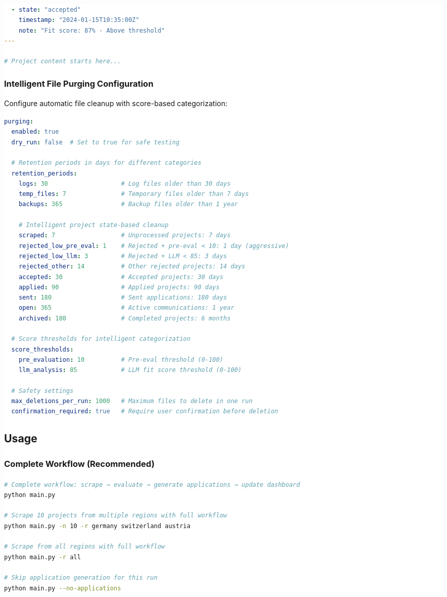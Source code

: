 ```yaml
  - state: "accepted"
    timestamp: "2024-01-15T10:35:00Z"
    note: "Fit score: 87% - Above threshold"
---

# Project content starts here...
```

### Intelligent File Purging Configuration
Configure automatic file cleanup with score-based categorization:

```yaml
purging:
  enabled: true
  dry_run: false  # Set to true for safe testing

  # Retention periods in days for different categories
  retention_periods:
    logs: 30                    # Log files older than 30 days
    temp_files: 7               # Temporary files older than 7 days
    backups: 365                # Backup files older than 1 year

    # Intelligent project state-based cleanup
    scraped: 7                  # Unprocessed projects: 7 days
    rejected_low_pre_eval: 1    # Rejected + pre-eval < 10: 1 day (aggressive)
    rejected_low_llm: 3         # Rejected + LLM < 85: 3 days
    rejected_other: 14          # Other rejected projects: 14 days
    accepted: 30                # Accepted projects: 30 days
    applied: 90                 # Applied projects: 90 days
    sent: 180                   # Sent applications: 180 days
    open: 365                   # Active communications: 1 year
    archived: 180               # Completed projects: 6 months

  # Score thresholds for intelligent categorization
  score_thresholds:
    pre_evaluation: 10          # Pre-eval threshold (0-100)
    llm_analysis: 85            # LLM fit score threshold (0-100)

  # Safety settings
  max_deletions_per_run: 1000   # Maximum files to delete in one run
  confirmation_required: true   # Require user confirmation before deletion
```

## Usage

### Complete Workflow (Recommended)
```bash
# Complete workflow: scrape → evaluate → generate applications → update dashboard
python main.py

# Scrape 10 projects from multiple regions with full workflow
python main.py -n 10 -r germany switzerland austria

# Scrape from all regions with full workflow
python main.py -r all

# Skip application generation for this run
python main.py --no-applications
```
